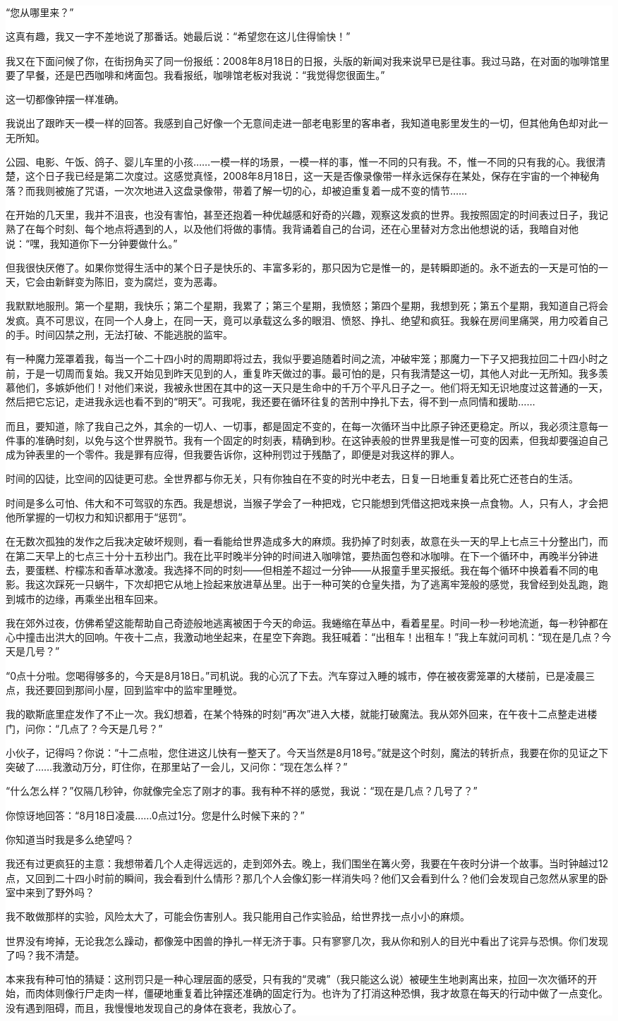 “您从哪里来？”

这真有趣，我又一字不差地说了那番话。她最后说：“希望您在这儿住得愉快！”

我又在下面问候了你，在街拐角买了同一份报纸：2008年8月18日的日报，头版的新闻对我来说早已是往事。我过马路，在对面的咖啡馆里要了早餐，还是巴西咖啡和烤面包。我看报纸，咖啡馆老板对我说：“我觉得您很面生。”

这一切都像钟摆一样准确。

我说出了跟昨天一模一样的回答。我感到自己好像一个无意间走进一部老电影里的客串者，我知道电影里发生的一切，但其他角色却对此一无所知。

公园、电影、午饭、鸽子、婴儿车里的小孩……一模一样的场景，一模一样的事，惟一不同的只有我。不，惟一不同的只有我的心。我很清楚，这个日子我已经是第二次度过。这感觉真怪，2008年8月18日，这一天是否像录像带一样永远保存在某处，保存在宇宙的一个神秘角落？而我则被施了咒语，一次次地进入这盘录像带，带着了解一切的心，却被迫重复着一成不变的情节……

在开始的几天里，我并不沮丧，也没有害怕，甚至还抱着一种优越感和好奇的兴趣，观察这发疯的世界。我按照固定的时间表过日子，我记熟了在每个时刻、每个地点将遇到的人，以及他们将做的事情。我背诵着自己的台词，还在心里替对方念出他想说的话，我暗自对他说：“嘿，我知道你下一分钟要做什么。”

但我很快厌倦了。如果你觉得生活中的某个日子是快乐的、丰富多彩的，那只因为它是惟一的，是转瞬即逝的。永不逝去的一天是可怕的一天，它会由新鲜变为陈旧，变为腐烂，变为恶毒。

我默默地服刑。第一个星期，我快乐；第二个星期，我累了；第三个星期，我愤怒；第四个星期，我想到死；第五个星期，我知道自己将会发疯。真不可思议，在同一个人身上，在同一天，竟可以承载这么多的眼泪、愤怒、挣扎、绝望和疯狂。我躲在房间里痛哭，用力咬着自己的手。时间囚禁之刑，无法打破、不能逃脱的监牢。

有一种魔力笼罩着我，每当一个二十四小时的周期即将过去，我似乎要追随着时间之流，冲破牢笼；那魔力一下子又把我拉回二十四小时之前，于是一切周而复始。我又开始见到昨天见到的人，重复昨天做过的事。最可怕的是，只有我清楚这一切，其他人对此一无所知。我多羡慕他们，多嫉妒他们！对他们来说，我被永世困在其中的这一天只是生命中的千万个平凡日子之一。他们将无知无识地度过这普通的一天，然后把它忘记，走进我永远也看不到的“明天”。可我呢，我还要在循环往复的苦刑中挣扎下去，得不到一点同情和援助……

而且，要知道，除了我自己之外，其余的一切人、一切事，都是固定不变的，在每一次循环当中比原子钟还更稳定。所以，我必须注意每一件事的准确时刻，以免与这个世界脱节。我有一个固定的时刻表，精确到秒。在这钟表般的世界里我是惟一可变的因素，但我却要强迫自己成为钟表里的一个零件。我是罪有应得，但我要告诉你，这种刑罚过于残酷了，即便是对我这样的罪人。

时间的囚徒，比空间的囚徒更可悲。全世界都与你无关，只有你独自在不变的时光中老去，日复一日地重复着比死亡还苍白的生活。

时间是多么可怕、伟大和不可驾驭的东西。我是想说，当猴子学会了一种把戏，它只能想到凭借这把戏来换一点食物。人，只有人，才会把他所掌握的一切权力和知识都用于“惩罚”。

在无数次孤独的发作之后我决定破坏规则，看一看能给世界造成多大的麻烦。我扔掉了时刻表，故意在头一天的早上七点三十分整出门，而在第二天早上的七点三十分十五秒出门。我在比平时晚半分钟的时间进入咖啡馆，要热面包卷和冰咖啡。在下一个循环中，再晚半分钟进去，要蛋糕、柠檬冻和香草冰激凌。我选择不同的时刻——但相差不超过一分钟——从报童手里买报纸。我在每个循环中换着看不同的电影。我这次踩死一只蜗牛，下次却把它从地上捡起来放进草丛里。出于一种可笑的仓皇失措，为了逃离牢笼般的感觉，我曾经到处乱跑，跑到城市的边缘，再乘坐出租车回来。

我在郊外过夜，仿佛希望这能帮助自己奇迹般地逃离被困于今天的命运。我蜷缩在草丛中，看着星星。时间一秒一秒地流逝，每一秒钟都在心中撞击出洪大的回响。午夜十二点，我激动地坐起来，在星空下奔跑。我狂喊着：“出租车！出租车！”我上车就问司机：“现在是几点？今天是几号？”

“0点十分啦。您喝得够多的，今天是8月18日。”司机说。我的心沉了下去。汽车穿过入睡的城市，停在被夜雾笼罩的大楼前，已是凌晨三点，我还要回到那间小屋，回到监牢中的监牢里睡觉。

我的歇斯底里症发作了不止一次。我幻想着，在某个特殊的时刻“再次”进入大楼，就能打破魔法。我从郊外回来，在午夜十二点整走进楼门，问你：“几点了？今天是几号？”

小伙子，记得吗？你说：“十二点啦，您住进这儿快有一整天了。今天当然是8月18号。”就是这个时刻，魔法的转折点，我要在你的见证之下突破了……我激动万分，盯住你，在那里站了一会儿，又问你：“现在怎么样？”

“什么怎么样？”仅隔几秒钟，你就像完全忘了刚才的事。我有种不祥的感觉，我说：“现在是几点？几号了？”

你惊讶地回答：“8月18日凌晨……0点过1分。您是什么时候下来的？”

你知道当时我是多么绝望吗？

我还有过更疯狂的主意：我想带着几个人走得远远的，走到郊外去。晚上，我们围坐在篝火旁，我要在午夜时分讲一个故事。当时钟越过12点，又回到二十四小时前的瞬间，我会看到什么情形？那几个人会像幻影一样消失吗？他们又会看到什么？他们会发现自己忽然从家里的卧室中来到了野外吗？

我不敢做那样的实验，风险太大了，可能会伤害别人。我只能用自己作实验品，给世界找一点小小的麻烦。

世界没有垮掉，无论我怎么躁动，都像笼中困兽的挣扎一样无济于事。只有寥寥几次，我从你和别人的目光中看出了诧异与恐惧。你们发现了吗？我不清楚。

本来我有种可怕的猜疑：这刑罚只是一种心理层面的感受，只有我的“灵魂”（我只能这么说）被硬生生地剥离出来，拉回一次次循环的开始，而肉体则像行尸走肉一样，僵硬地重复着比钟摆还准确的固定行为。也许为了打消这种恐惧，我才故意在每天的行动中做了一点变化。没有遇到阻碍，而且，我慢慢地发现自己的身体在衰老，我放心了。
